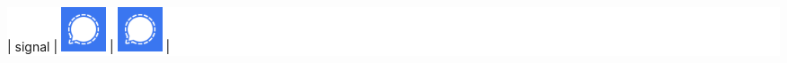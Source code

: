 | signal | <img src="../icons/signal.png" alt="signal" width="50"> |  <img src="../icons/signal.svg" alt="signal" width="50"> |